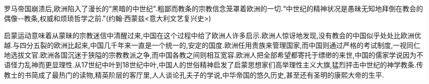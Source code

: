 罗马帝国崩溃后,欧洲陷入了漫长的“黑暗的中世纪".粗鄙而教条的宗教信念笼罩着欧洲的一切.“中世纪的精神状况是愚昧无知地拜倒在教会的偶像--教条,权威和烦琐哲学之前."(约翰·西蒙兹<意大利文艺复兴史>)

启蒙运动意味着从蒙昧的宗教迷信中清醒过来,中国在这个过程中给了欧洲人许多启示.欧洲人惊讶地发现,没有教会的中国似乎处处比欧洲优越.与四分五裂的欧洲比起来,中国几千年来一直是一个统一的,安定的国度.欧洲任用贵族来管理国家,而中国则通过严格的考试制度,一视同仁地选拔文官.欧洲各国沉迷于狭隘的宗教教派之争,而中国各教之间则相互宽容.欧洲人把全部希望都寄托于缥缈的来世,中国的儒家学说因为不语怪力乱神而更显理性.从17世纪中叶到18世纪中叶,中国人的世俗精神启发了启蒙思想家们高举理性主义大旗,猛烈抨击中世纪的神学教条.传教士的书简成了最热门的读物,精英阶层的客厅里,人人谈论孔夫子的学说,中华帝国的悠久历史,甚至还有圣明的康熙大帝的生平.

